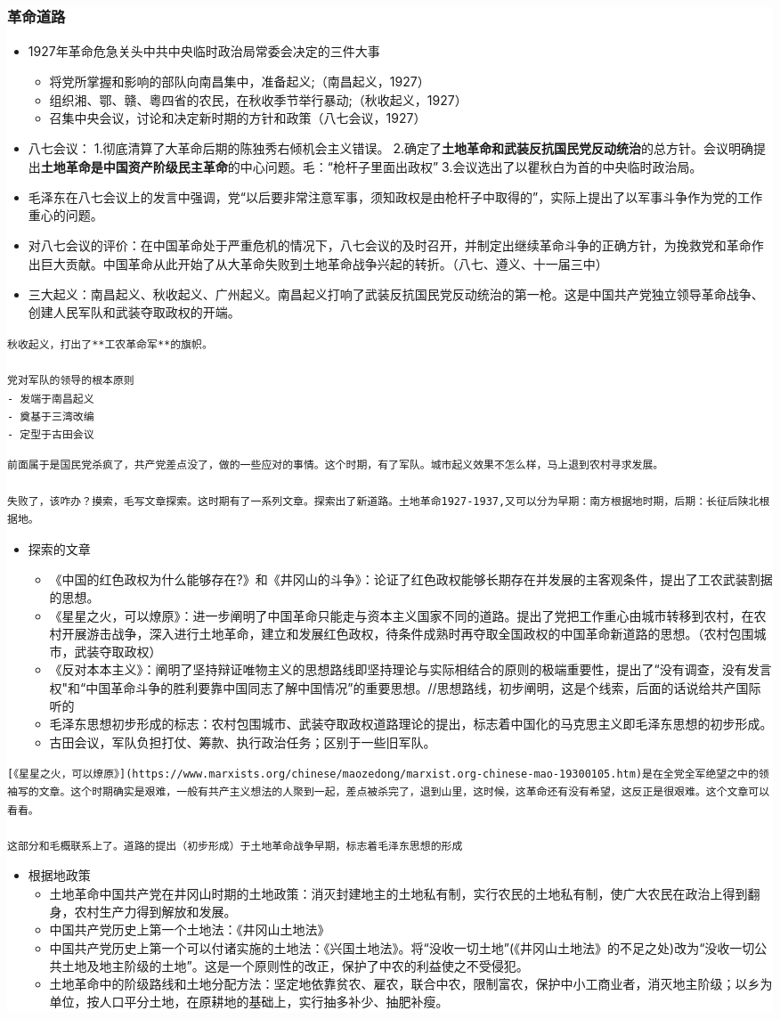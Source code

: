 ### 革命道路

- 1927年革命危急关头中共中央临时政治局常委会决定的三件大事
    - 将党所掌握和影响的部队向南昌集中，准备起义;（南昌起义，1927）
    - 组织湘、鄂、赣、粵四省的农民，在秋收季节举行暴动;（秋收起义，1927）
    - 召集中央会议，讨论和决定新时期的方针和政策（八七会议，1927）

- 八七会议：
    1.彻底清算了大革命后期的陈独秀右倾机会主义错误。<!--太依赖资产阶级，交出自己；左倾，太针对资产阶级；要又联合又斗争，敌人的敌人就是朋友...-->
    2.确定了**土地革命和武装反抗国民党反动统治**的总方针。会议明确提出**土地革命是中国资产阶级民主革命**的中心问题。毛：“枪杆子里面出政权”
    3.会议选出了以瞿秋白为首的中央临时政治局。
- 毛泽东在八七会议上的发言中强调，党“以后要非常注意军事，须知政权是由枪杆子中取得的”，实际上提出了以军事斗争作为党的工作重心的问题。
- 对八七会议的评价：在中国革命处于严重危机的情况下，八七会议的及时召开，并制定出继续革命斗争的正确方针，为挽救党和革命作出巨大贡献。中国革命从此开始了从大革命失败到土地革命战争兴起的转折。（八七、遵义、十一届三中）
- 三大起义：南昌起义、秋收起义、广州起义。南昌起义打响了武装反抗国民党反动统治的第一枪。这是中国共产党独立领导革命战争、创建人民军队和武装夺取政权的开端。
    
```tip
秋收起义，打出了**工农革命军**的旗帜。

党对军队的领导的根本原则
- 发端于南昌起义
- 奠基于三湾改编
- 定型于古田会议
```

```note
前面属于是国民党杀疯了，共产党差点没了，做的一些应对的事情。这个时期，有了军队。城市起义效果不怎么样，马上退到农村寻求发展。

失败了，该咋办？摸索，毛写文章探索。这时期有了一系列文章。探索出了新道路。土地革命1927-1937,又可以分为早期：南方根据地时期，后期：长征后陕北根据地。
```

- 探索的文章
    - 《中国的红色政权为什么能够存在?》和《井冈山的斗争》：论证了红色政权能够长期存在并发展的主客观条件，提出了工农武装割据的思想。
    - 《星星之火，可以燎原》：进一步阐明了中国革命只能走与资本主义国家不同的道路。提出了党把工作重心由城市转移到农村，在农村开展游击战争，深入进行土地革命，建立和发展红色政权，待条件成熟时再夺取全国政权的中国革命新道路的思想。（农村包围城市，武装夺取政权）
    - 《反对本本主义》：阐明了坚持辩证唯物主义的思想路线即坚持理论与实际相结合的原则的极端重要性，提出了“没有调查，没有发言权"和“中国革命斗争的胜利要靠中国同志了解中国情况”的重要思想。//思想路线，初步阐明，这是个线索，后面的话说给共产国际听的
    - 毛泽东思想初步形成的标志：农村包围城市、武装夺取政权道路理论的提出，标志着中国化的马克思主义即毛泽东思想的初步形成。
    
    <!-- 国共北伐的聚堆叫国民革命军，南昌起义的部队也叫国民革命军（同一个军队，被中共控制的一部分）；9月秋收起义打出了工农革命军的番号，后来建军节还是定在了8月1。打南昌广州的两支军队失败了会师发展成工农红军 -->
    - 古田会议，军队负担打仗、筹款、执行政治任务；区别于一些旧军队。

```note
[《星星之火，可以燎原》](https://www.marxists.org/chinese/maozedong/marxist.org-chinese-mao-19300105.htm)是在全党全军绝望之中的领袖写的文章。这个时期确实是艰难，一般有共产主义想法的人聚到一起，差点被杀完了，退到山里，这时候，这革命还有没有希望，这反正是很艰难。这个文章可以看看。

这部分和毛概联系上了。道路的提出（初步形成）于土地革命战争早期，标志着毛泽东思想的形成
```


- 根据地政策
    - 土地革命中国共产党在井冈山时期的土地政策：消灭封建地主的土地私有制，实行农民的土地私有制，使广大农民在政治上得到翻身，农村生产力得到解放和发展。<!--变私有为私有-->
    - 中国共产党历史上第一个土地法：《井冈山土地法》<!--有点问题后面修正-->
    - 中国共产党历史上第一个可以付诸实施的土地法：《兴国土地法》。将“没收一切土地”(《井冈山土地法》的不足之处)改为“没收一切公共土地及地主阶级的土地”。这是一个原则性的改正，保护了中农的利益使之不受侵犯。
    - 土地革命中的阶级路线和土地分配方法：坚定地依靠贫农、雇农，联合中农，限制富农，保护中小工商业者，消灭地主阶级；以乡为单位，按人口平分土地，在原耕地的基础上，实行抽多补少、抽肥补瘦。<!--注意对待各个阶级的态度，限制富农！！！；耕者有其田-->
